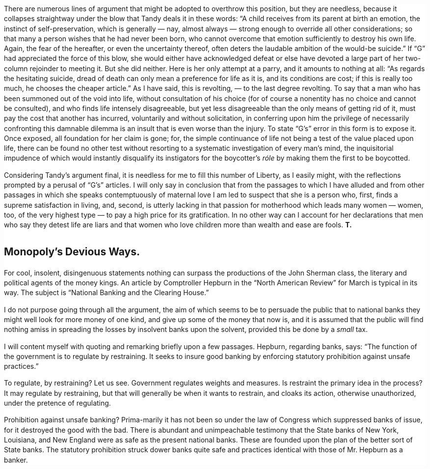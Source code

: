 There are numerous lines of argument that might be adopted to overthrow this position, but they are needless, because it collapses straightway under the blow that Tandy deals it in these words: “A child receives from its parent at birth an emotion, the instinct of self-preservation, which is generally — nay, almost always — strong enough to override all other considerations; so that many a person wishes that he had never been born, who cannot overcome that emotion sufficiently to destroy his own life. Again, the fear of the hereafter, or even the uncertainty thereof, often deters the laudable ambition of the would-be suicide.” If “G” had appreciated the force of this blow, she would either have acknowledged defeat or else have devoted a large part of her two-column rejoinder to meeting it. But she did neither. Here is her only attempt at a parry, and it amounts to nothing at all: “As regards the hesitating suicide, dread of death can only mean a preference for life as it is, and its conditions are cost; if this is really too much, he chooses the cheaper article.” As I have said, this is revolting, — to the last degree revolting. To say that a man who has been summoned out of the void into life, without consultation of his choice (for of course a nonentity has no choice and cannot be consulted), and who finds life intensely disagreeable, but yet less disagreeable than the only means of getting rid of it, must pay the cost that another has incurred, voluntarily and without solicitation, in conferring upon him the privilege of necessarily confronting this damnable dilemma is an insult that is even worse than the injury. To state “G’s” error in this form is to expose it. Once exposed, all foundation for her claim is gone; for, the simple continuance of life not being a test of the value placed upon life, there can be found no other test without resorting to a systematic investigation of every man’s mind, the inquisitorial impudence of which would instantly disqualify its instigators for the boycotter’s *róle* by making them the first to be boycotted.

Considering Tandy’s argument final, it is needless for me to fill this number of Liberty, as I easily might, with the reflections prompted by a perusal of “G’s” articles. I will only say in conclusion that from the passages to which I have alluded and from other passages in which she speaks contemptuously of maternal love I am led to suspect that she is a person who, first, finds a supreme satisfaction in living, and, second, is utterly lacking in that passion for motherhood which leads many women — women, too, of the very highest type — to pay a high price for its gratification. In no other way can I account for her declarations that men who say they detest life are liars and that women who love children more than wealth and ease are fools. **T\.**

## Monopoly’s Devious Ways.

For cool, insolent, disingenuous statements nothing can surpass the productions of the John Sherman class, the literary and political agents of the money kings. An article by Comptroller Hepburn in the “North American Review” for March is typical in its way. The subject is “National Banking and the Clearing House.”

I do not purpose going through all the argument, the aim of which seems to be to persuade the public that to national banks they might well look for more money of one kind, and give up some of the money that now is, and it is assumed that the public will find nothing amiss in spreading the losses by insolvent banks upon the solvent, provided this be done by a *small* tax.

I will content myself with quoting and remarking briefly upon a few passages. Hepburn, regarding banks, says: “The function of the government is to regulate by restraining. It seeks to insure good banking by enforcing statutory prohibition against unsafe practices.”

To regulate, by restraining? Let us see. Government regulates weights and measures. Is restraint the primary idea in the process? It may regulate by restraining, but that will generally be when it wants to restrain, and cloaks its action, otherwise unauthorized, under the pretence of regulating.

Prohibition against unsafe banking? Prima-marily it has not been so under the law of Congress which suppressed banks of issue, for it destroyed the good with the bad. There is abundant and unimpeachable testimony that the State banks of New York, Louisiana, and New England were as safe as the present national banks. These are founded upon the plan of the better sort of State banks. The statutory prohibition struck dower banks quite safe and practices identical with those of Mr. Hepburn as a banker.
